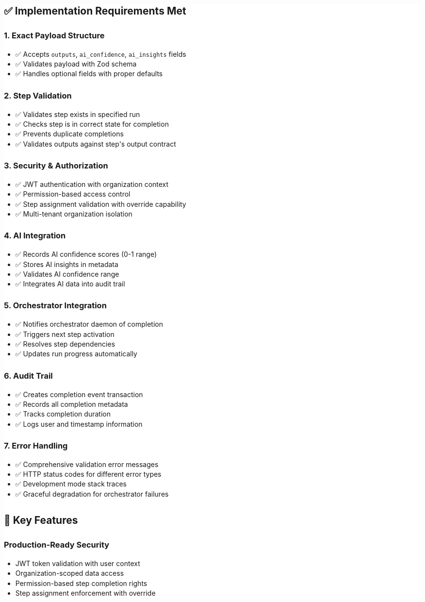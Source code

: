 ## ✅ Implementation Requirements Met

### **1. Exact Payload Structure**
- ✅ Accepts `outputs`, `ai_confidence`, `ai_insights` fields
- ✅ Validates payload with Zod schema
- ✅ Handles optional fields with proper defaults

### **2. Step Validation**
- ✅ Validates step exists in specified run
- ✅ Checks step is in correct state for completion
- ✅ Prevents duplicate completions
- ✅ Validates outputs against step's output contract

### **3. Security & Authorization**
- ✅ JWT authentication with organization context
- ✅ Permission-based access control
- ✅ Step assignment validation with override capability
- ✅ Multi-tenant organization isolation

### **4. AI Integration**
- ✅ Records AI confidence scores (0-1 range)
- ✅ Stores AI insights in metadata
- ✅ Validates AI confidence range
- ✅ Integrates AI data into audit trail

### **5. Orchestrator Integration**
- ✅ Notifies orchestrator daemon of completion
- ✅ Triggers next step activation
- ✅ Resolves step dependencies
- ✅ Updates run progress automatically

### **6. Audit Trail**
- ✅ Creates completion event transaction
- ✅ Records all completion metadata
- ✅ Tracks completion duration
- ✅ Logs user and timestamp information

### **7. Error Handling**
- ✅ Comprehensive validation error messages
- ✅ HTTP status codes for different error types
- ✅ Development mode stack traces
- ✅ Graceful degradation for orchestrator failures

## 🔧 Key Features

### **Production-Ready Security**
- JWT token validation with user context
- Organization-scoped data access
- Permission-based step completion rights
- Step assignment enforcement with override
